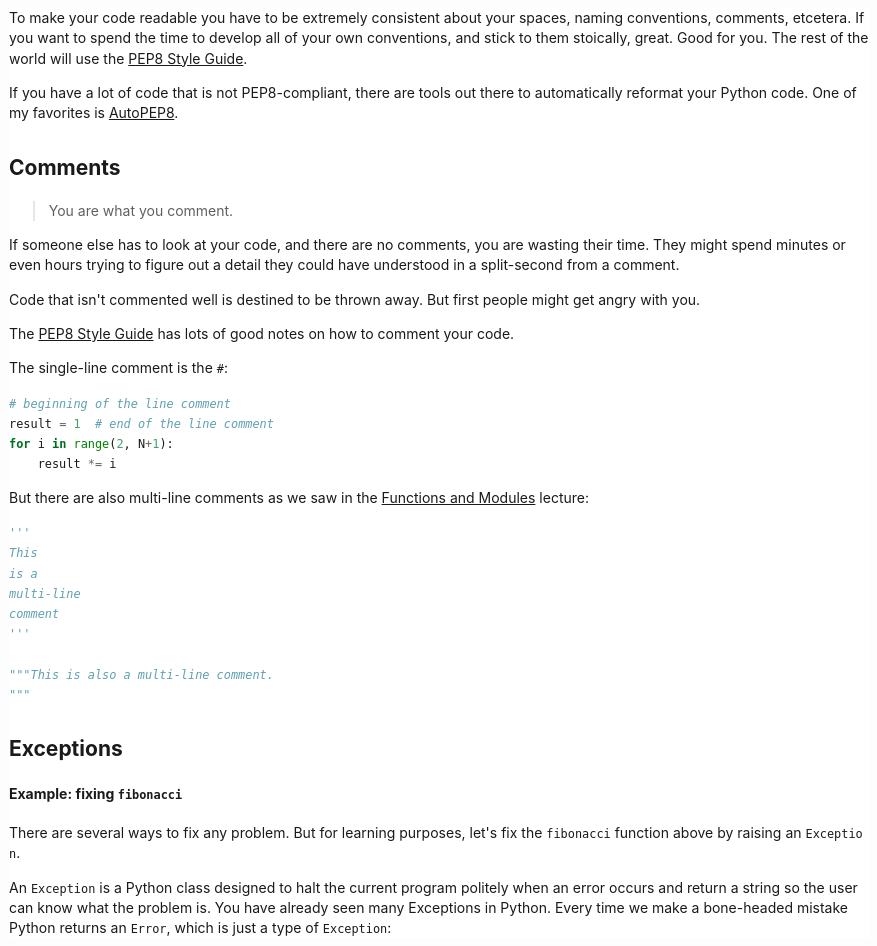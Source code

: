 To make your code readable you have to be extremely consistent about your spaces, naming conventions, comments, etcetera. If you want to spend the time to develop all of your own conventions, and stick to them stoically, great. Good for you. The rest of the world will use the [PEP8 Style Guide](https://www.python.org/dev/peps/pep-0008/).

If you have a lot of code that is not PEP8-compliant, there are tools out there to automatically reformat your Python code. One of my favorites is [AutoPEP8](https://pypi.python.org/pypi/autopep8).

## Comments

> You are what you comment.

If someone else has to look at your code, and there are no comments, you are wasting their time. They might spend minutes or even hours trying to figure out a detail they could have understood in a split-second from a comment.

Code that isn't commented well is destined to be thrown away. But first people might get angry with you.

The [PEP8 Style Guide](https://www.python.org/dev/peps/pep-0008/) has lots of good notes on how to comment your code.

The single-line comment is the `#`:

```python
# beginning of the line comment
result = 1  # end of the line comment
for i in range(2, N+1):
    result *= i
```

But there are also multi-line comments as we saw in the [Functions and Modules](classes/03_functions_and_modules/lecture_03.md) lecture:

```python
'''
This
is a
multi-line
comment
'''

"""This is also a multi-line comment.
"""
```

## Exceptions

#### Example: fixing `fibonacci`

There are several ways to fix any problem. But for learning purposes, let's fix the `fibonacci` function above by raising an `Exception`.

An `Exception` is a Python class designed to halt the current program politely when an error occurs and return a string so the user can know what the problem is. You have already seen many Exceptions in Python. Every time we make a bone-headed mistake Python returns an `Error`, which is just a type of `Exception`:
